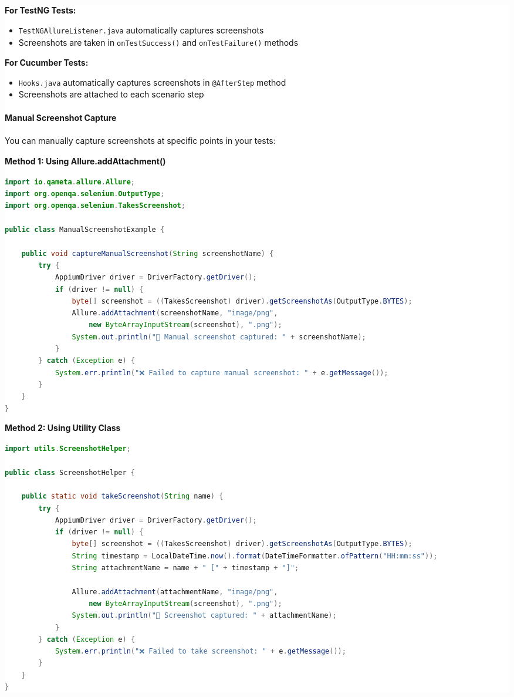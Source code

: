 **For TestNG Tests:**
- `TestNGAllureListener.java` automatically captures screenshots
- Screenshots are taken in `onTestSuccess()` and `onTestFailure()` methods

**For Cucumber Tests:**
- `Hooks.java` automatically captures screenshots in `@AfterStep` method
- Screenshots are attached to each scenario step

#### Manual Screenshot Capture
You can manually capture screenshots at specific points in your tests:

**Method 1: Using Allure.addAttachment()**
```java
import io.qameta.allure.Allure;
import org.openqa.selenium.OutputType;
import org.openqa.selenium.TakesScreenshot;

public class ManualScreenshotExample {
    
    public void captureManualScreenshot(String screenshotName) {
        try {
            AppiumDriver driver = DriverFactory.getDriver();
            if (driver != null) {
                byte[] screenshot = ((TakesScreenshot) driver).getScreenshotAs(OutputType.BYTES);
                Allure.addAttachment(screenshotName, "image/png", 
                    new ByteArrayInputStream(screenshot), ".png");
                System.out.println("📸 Manual screenshot captured: " + screenshotName);
            }
        } catch (Exception e) {
            System.err.println("❌ Failed to capture manual screenshot: " + e.getMessage());
        }
    }
}
```

**Method 2: Using Utility Class**
```java
import utils.ScreenshotHelper;

public class ScreenshotHelper {
    
    public static void takeScreenshot(String name) {
        try {
            AppiumDriver driver = DriverFactory.getDriver();
            if (driver != null) {
                byte[] screenshot = ((TakesScreenshot) driver).getScreenshotAs(OutputType.BYTES);
                String timestamp = LocalDateTime.now().format(DateTimeFormatter.ofPattern("HH:mm:ss"));
                String attachmentName = name + " [" + timestamp + "]";
                
                Allure.addAttachment(attachmentName, "image/png", 
                    new ByteArrayInputStream(screenshot), ".png");
                System.out.println("📸 Screenshot captured: " + attachmentName);
            }
        } catch (Exception e) {
            System.err.println("❌ Failed to take screenshot: " + e.getMessage());
        }
    }
}
```
